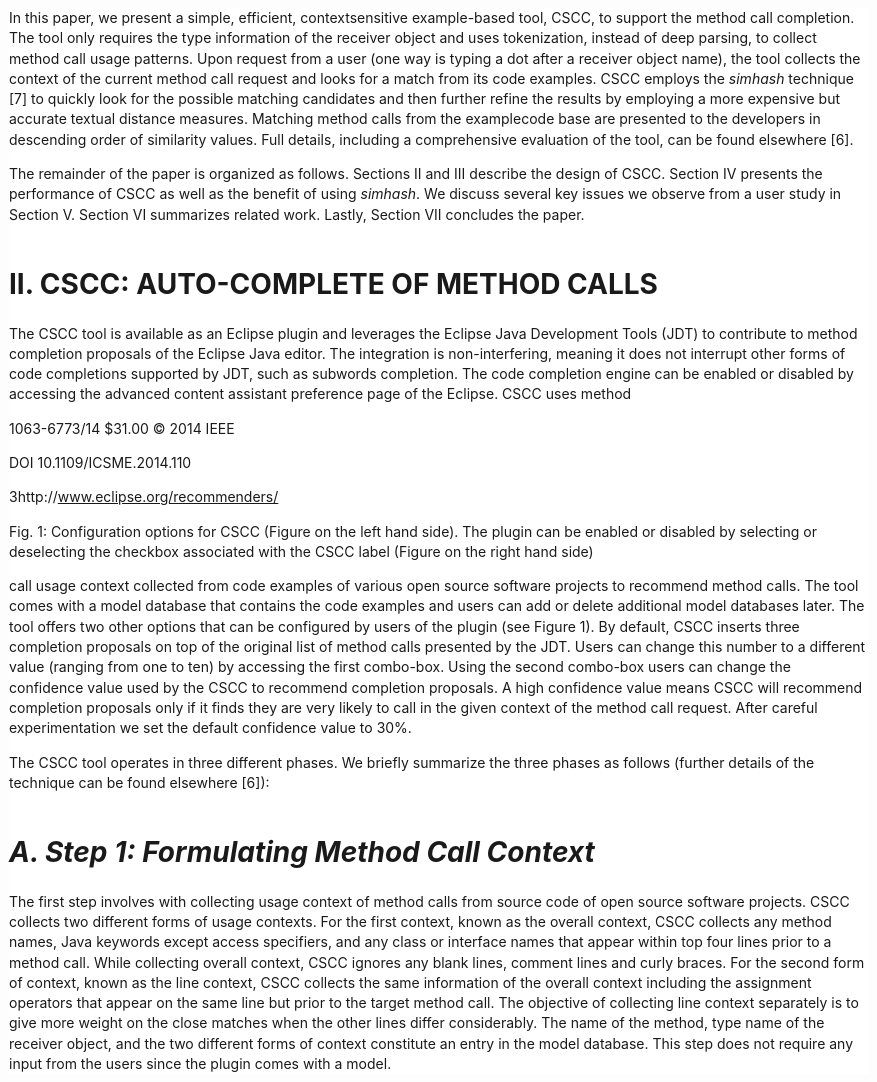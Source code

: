 In this paper, we present a simple, efficient, contextsensitive example-based tool, CSCC, to support the method call completion. The tool only requires the type information of the receiver object and uses tokenization, instead of deep parsing, to collect method call usage patterns. Upon request from a user (one way is typing a dot after a receiver object name), the tool collects the context of the current method call request and looks for a match from its code examples. CSCC employs the *simhash* technique [7] to quickly look for the possible matching candidates and then further refine the results by employing a more expensive but accurate textual distance measures. Matching method calls from the examplecode base are presented to the developers in descending order of similarity values. Full details, including a comprehensive evaluation of the tool, can be found elsewhere [6].

The remainder of the paper is organized as follows. Sections II and III describe the design of CSCC. Section IV presents the performance of CSCC as well as the benefit of using *simhash*. We discuss several key issues we observe from a user study in Section V. Section VI summarizes related work. Lastly, Section VII concludes the paper.

# II. CSCC: AUTO-COMPLETE OF METHOD CALLS

The CSCC tool is available as an Eclipse plugin and leverages the Eclipse Java Development Tools (JDT) to contribute to method completion proposals of the Eclipse Java editor. The integration is non-interfering, meaning it does not interrupt other forms of code completions supported by JDT, such as subwords completion. The code completion engine can be enabled or disabled by accessing the advanced content assistant preference page of the Eclipse. CSCC uses method

1063-6773/14 \$31.00 © 2014 IEEE

DOI 10.1109/ICSME.2014.110

3http://www.eclipse.org/recommenders/

Fig. 1: Configuration options for CSCC (Figure on the left hand side). The plugin can be enabled or disabled by selecting or deselecting the checkbox associated with the CSCC label (Figure on the right hand side)

call usage context collected from code examples of various open source software projects to recommend method calls. The tool comes with a model database that contains the code examples and users can add or delete additional model databases later. The tool offers two other options that can be configured by users of the plugin (see Figure 1). By default, CSCC inserts three completion proposals on top of the original list of method calls presented by the JDT. Users can change this number to a different value (ranging from one to ten) by accessing the first combo-box. Using the second combo-box users can change the confidence value used by the CSCC to recommend completion proposals. A high confidence value means CSCC will recommend completion proposals only if it finds they are very likely to call in the given context of the method call request. After careful experimentation we set the default confidence value to 30%.

The CSCC tool operates in three different phases. We briefly summarize the three phases as follows (further details of the technique can be found elsewhere [6]):

# *A. Step 1: Formulating Method Call Context*

The first step involves with collecting usage context of method calls from source code of open source software projects. CSCC collects two different forms of usage contexts. For the first context, known as the overall context, CSCC collects any method names, Java keywords except access specifiers, and any class or interface names that appear within top four lines prior to a method call. While collecting overall context, CSCC ignores any blank lines, comment lines and curly braces. For the second form of context, known as the line context, CSCC collects the same information of the overall context including the assignment operators that appear on the same line but prior to the target method call. The objective of collecting line context separately is to give more weight on the close matches when the other lines differ considerably. The name of the method, type name of the receiver object, and the two different forms of context constitute an entry in the model database. This step does not require any input from the users since the plugin comes with a model.
